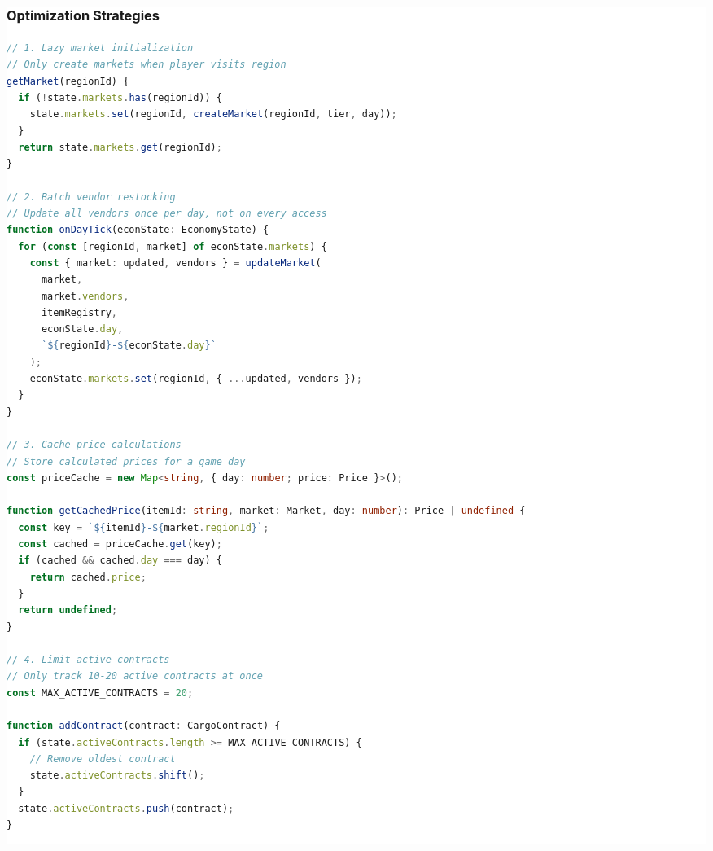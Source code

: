 ### Optimization Strategies

```typescript
// 1. Lazy market initialization
// Only create markets when player visits region
getMarket(regionId) {
  if (!state.markets.has(regionId)) {
    state.markets.set(regionId, createMarket(regionId, tier, day));
  }
  return state.markets.get(regionId);
}

// 2. Batch vendor restocking
// Update all vendors once per day, not on every access
function onDayTick(econState: EconomyState) {
  for (const [regionId, market] of econState.markets) {
    const { market: updated, vendors } = updateMarket(
      market,
      market.vendors,
      itemRegistry,
      econState.day,
      `${regionId}-${econState.day}`
    );
    econState.markets.set(regionId, { ...updated, vendors });
  }
}

// 3. Cache price calculations
// Store calculated prices for a game day
const priceCache = new Map<string, { day: number; price: Price }>();

function getCachedPrice(itemId: string, market: Market, day: number): Price | undefined {
  const key = `${itemId}-${market.regionId}`;
  const cached = priceCache.get(key);
  if (cached && cached.day === day) {
    return cached.price;
  }
  return undefined;
}

// 4. Limit active contracts
// Only track 10-20 active contracts at once
const MAX_ACTIVE_CONTRACTS = 20;

function addContract(contract: CargoContract) {
  if (state.activeContracts.length >= MAX_ACTIVE_CONTRACTS) {
    // Remove oldest contract
    state.activeContracts.shift();
  }
  state.activeContracts.push(contract);
}
```

---